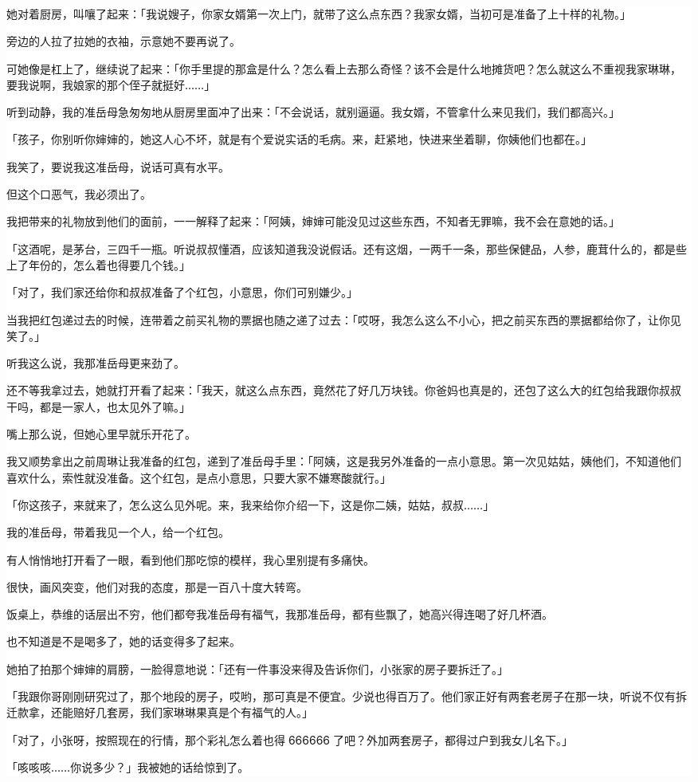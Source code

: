 她对着厨房，叫嚷了起来：「我说嫂子，你家女婿第一次上门，就带了这么点东西？我家女婿，当初可是准备了上十样的礼物。」


旁边的人拉了拉她的衣袖，示意她不要再说了。


可她像是杠上了，继续说了起来：「你手里提的那盒是什么？怎么看上去那么奇怪？该不会是什么地摊货吧？怎么就这么不重视我家琳琳，要我说啊，我娘家的那个侄子就挺好……」


听到动静，我的准岳母急匆匆地从厨房里面冲了出来：「不会说话，就别逼逼。我女婿，不管拿什么来见我们，我们都高兴。」


「孩子，你别听你婶婶的，她这人心不坏，就是有个爱说实话的毛病。来，赶紧地，快进来坐着聊，你姨他们也都在。」


我笑了，要说我这准岳母，说话可真有水平。


但这个口恶气，我必须出了。


我把带来的礼物放到他们的面前，一一解释了起来：「阿姨，婶婶可能没见过这些东西，不知者无罪嘛，我不会在意她的话。」


「这酒呢，是茅台，三四千一瓶。听说叔叔懂酒，应该知道我没说假话。还有这烟，一两千一条，那些保健品，人参，鹿茸什么的，都是些上了年份的，怎么着也得要几个钱。」


「对了，我们家还给你和叔叔准备了个红包，小意思，你们可别嫌少。」


当我把红包递过去的时候，连带着之前买礼物的票据也随之递了过去：「哎呀，我怎么这么不小心，把之前买东西的票据都给你了，让你见笑了。」


听我这么说，我那准岳母更来劲了。


还不等我拿过去，她就打开看了起来：「我天，就这么点东西，竟然花了好几万块钱。你爸妈也真是的，还包了这么大的红包给我跟你叔叔干吗，都是一家人，也太见外了嘛。」


嘴上那么说，但她心里早就乐开花了。


我又顺势拿出之前周琳让我准备的红包，递到了准岳母手里：「阿姨，这是我另外准备的一点小意思。第一次见姑姑，姨他们，不知道他们喜欢什么，索性就没准备。这个红包，是点小意思，只要大家不嫌寒酸就行。」


「你这孩子，来就来了，怎么这么见外呢。来，我来给你介绍一下，这是你二姨，姑姑，叔叔……」


我的准岳母，带着我见一个人，给一个红包。


有人悄悄地打开看了一眼，看到他们那吃惊的模样，我心里别提有多痛快。


很快，画风突变，他们对我的态度，那是一百八十度大转弯。


饭桌上，恭维的话层出不穷，他们都夸我准岳母有福气，我那准岳母，都有些飘了，她高兴得连喝了好几杯酒。


也不知道是不是喝多了，她的话变得多了起来。


她拍了拍那个婶婶的肩膀，一脸得意地说：「还有一件事没来得及告诉你们，小张家的房子要拆迁了。」


「我跟你哥刚刚研究过了，那个地段的房子，哎哟，那可真是不便宜。少说也得百万了。他们家正好有两套老房子在那一块，听说不仅有拆迁款拿，还能赔好几套房，我们家琳琳果真是个有福气的人。」


「对了，小张呀，按照现在的行情，那个彩礼怎么着也得 666666 了吧？外加两套房子，都得过户到我女儿名下。」


「咳咳咳……你说多少？」我被她的话给惊到了。
